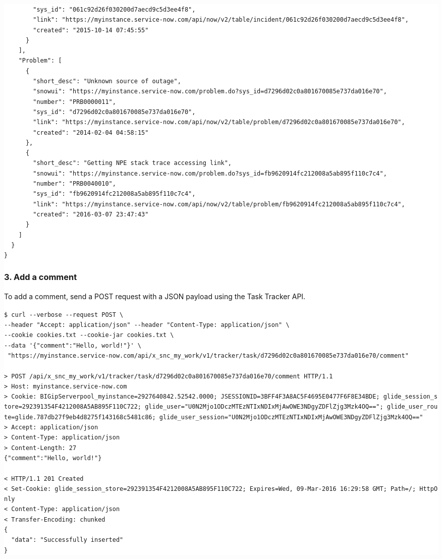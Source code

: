 ```
        "sys_id": "061c92d26f030200d7aecd9c5d3ee4f8",
        "link": "https://myinstance.service-now.com/api/now/v2/table/incident/061c92d26f030200d7aecd9c5d3ee4f8",
        "created": "2015-10-14 07:45:55"
      }
    ],
    "Problem": [
      {
        "short_desc": "Unknown source of outage",
        "snowui": "https://myinstance.service-now.com/problem.do?sys_id=d7296d02c0a801670085e737da016e70",
        "number": "PRB0000011",
        "sys_id": "d7296d02c0a801670085e737da016e70",
        "link": "https://myinstance.service-now.com/api/now/v2/table/problem/d7296d02c0a801670085e737da016e70",
        "created": "2014-02-04 04:58:15"
      },
      {
        "short_desc": "Getting NPE stack trace accessing link",
        "snowui": "https://myinstance.service-now.com/problem.do?sys_id=fb9620914fc212008a5ab895f110c7c4",
        "number": "PRB0040010",
        "sys_id": "fb9620914fc212008a5ab895f110c7c4",
        "link": "https://myinstance.service-now.com/api/now/v2/table/problem/fb9620914fc212008a5ab895f110c7c4",
        "created": "2016-03-07 23:47:43"
      }
    ]
  }
}
```

### 3. Add a comment
To add a comment, send a POST request with a JSON payload using the Task Tracker API.

```
$ curl --verbose --request POST \
--header "Accept: application/json" --header "Content-Type: application/json" \
--cookie cookies.txt --cookie-jar cookies.txt \
--data '{"comment":"Hello, world!"}' \
 "https://myinstance.service-now.com/api/x_snc_my_work/v1/tracker/task/d7296d02c0a801670085e737da016e70/comment"

> POST /api/x_snc_my_work/v1/tracker/task/d7296d02c0a801670085e737da016e70/comment HTTP/1.1
> Host: myinstance.service-now.com
> Cookie: BIGipServerpool_myinstance=2927640842.52542.0000; JSESSIONID=3BFF4F3A8AC5F4695E0477F6F8E34BDE; glide_session_store=292391354F4212008A5AB895F110C722; glide_user="U0N2Mjo1ODczMTEzNTIxNDIxMjAwOWE3NDgyZDFlZjg3Mzk4OQ=="; glide_user_route=glide.787db27f9eb4d8275f143168c5481c86; glide_user_session="U0N2Mjo1ODczMTEzNTIxNDIxMjAwOWE3NDgyZDFlZjg3Mzk4OQ=="
> Accept: application/json
> Content-Type: application/json
> Content-Length: 27
{"comment":"Hello, world!"}

< HTTP/1.1 201 Created
< Set-Cookie: glide_session_store=292391354F4212008A5AB895F110C722; Expires=Wed, 09-Mar-2016 16:29:58 GMT; Path=/; HttpOnly
< Content-Type: application/json
< Transfer-Encoding: chunked
{
  "data": "Successfully inserted"
}
```

